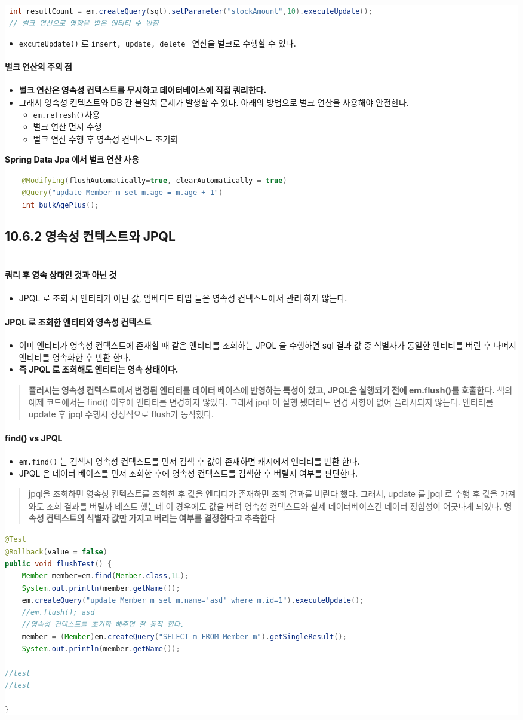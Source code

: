 ```java
 int resultCount = em.createQuery(sql).setParameter("stockAmount",10).executeUpdate();
 // 벌크 연산으로 영향을 받은 엔티티 수 반환
```
- `excuteUpdate()` 로 `insert, update, delete ` 연산을 벌크로 수행할 수 있다.


#### 벌크 연산의 주의 점
- **벌크 연산은 영속성 컨텍스트를 무시하고 데이터베이스에 직접 쿼리한다.**
- 그래서 영속성 컨텍스트와 DB 간 불일치 문제가 발생할 수 있다. 아래의 방법으로 벌크 연산을 사용해야 안전한다.
	- `em.refresh()`사용
	- 벌크 연산 먼저 수행
	- 벌크 연산 수행 후 영속성 컨텍스트 초기화


**Spring Data Jpa 에서 벌크 연산 사용**

```java
    @Modifying(flushAutomatically=true, clearAutomatically = true)
    @Query("update Member m set m.age = m.age + 1")
    int bulkAgePlus();
```


## 10.6.2 영속성 컨텍스트와 JPQL
---
#### 쿼리 후 영속 상태인 것과 아닌 것
- JPQL 로 조회 시 엔티티가 아닌 값, 임베디드 타입 들은 영속성 컨텍스트에서 관리 하지 않는다.
#### JPQL 로 조회한 엔티티와 영속성 컨텍스트
- 이미 엔티티가 영속성 컨텍스트에 존재할 때 같은 엔티티를 조회하는 JPQL 을 수행하면 sql 결과 값 중 식별자가 동일한 엔티티를 버린 후 나머지 엔티티를 영속화한 후 반환 한다.
- **즉 JPQL 로 조회해도 엔티티는 영속 상태이다.**

> **플러시는 영속성 컨텍스트에서 변경된 엔티티를 데이터 베이스에 반영하는 특성이 있고, JPQL은 실행되기 전에 em.flush()를 호출한다.**
> 책의 예제 코드에서는 find() 이후에 엔티티를 변경하지 않았다. 그래서 jpql 이 실행 됐더라도 변경 사항이 없어 플러시되지 않는다.
> 엔티티를 update 후 jpql 수행시 정상적으로 flush가 동작했다.
> 


#### find()  vs JPQL
- `em.find()` 는 검색시 영속성 컨텍스트를 먼저 검색 후 값이 존재하면 캐시에서 엔티티를 반환 한다.
- JPQL 은 데이터 베이스를 먼저 조회한 후에 영속성 컨텍스트를 검색한 후 버릴지 여부를 판단한다.


>jpql을 조회하면 영속성 컨텍스트를 조회한 후 값을 엔티티가 존재하면 조회 결과를 버린다 했다.
>그래서, update 를 jpql 로 수행 후 값을 가져와도 조회 결과를 버릴까 테스트 했는데 이 경우에도 값을 버려 영속성 컨텍스트와 실제 데이터베이스간 데이터 정합성이 어긋나게 되었다.
>**영속성 컨텍스트의 식별자 값만 가지고 버리는 여부를 결정한다고 추측한다**
```java
@Test  
@Rollback(value = false)  
public void flushTest() {  
    Member member=em.find(Member.class,1L);  
    System.out.println(member.getName());  
    em.createQuery("update Member m set m.name='asd' where m.id=1").executeUpdate();  
    //em.flush(); asd 
    //영속성 컨텍스트를 초기화 해주면 잘 동작 한다.
    member = (Member)em.createQuery("SELECT m FROM Member m").getSingleResult();  
    System.out.println(member.getName());  
  
//test
//test
  
}
```
